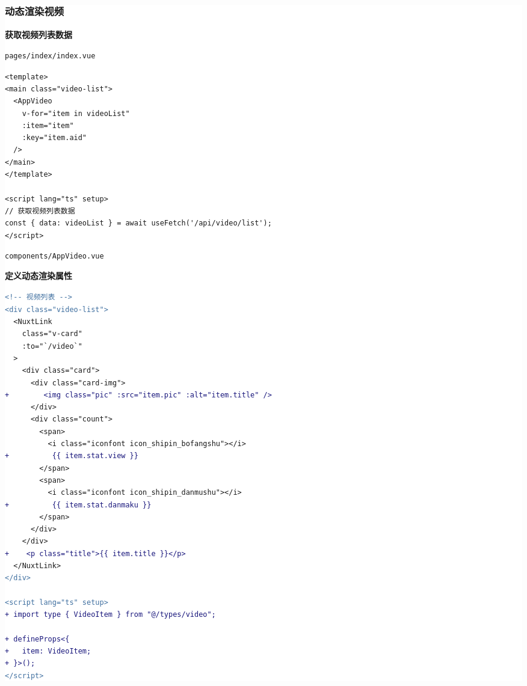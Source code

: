 
### 动态渲染视频

**获取视频列表数据**

`pages/index/index.vue`

```vue
<template>
<main class="video-list">
  <AppVideo
    v-for="item in videoList"
    :item="item"
    :key="item.aid"
  />
</main>
</template>

<script lang="ts" setup>
// 获取视频列表数据
const { data: videoList } = await useFetch('/api/video/list');
</script>
```

`components/AppVideo.vue`

**定义动态渲染属性**

```diff
<!-- 视频列表 -->
<div class="video-list">
  <NuxtLink
    class="v-card"
    :to="`/video`"
  >
    <div class="card">
      <div class="card-img">
+        <img class="pic" :src="item.pic" :alt="item.title" />
      </div>
      <div class="count">
        <span>
          <i class="iconfont icon_shipin_bofangshu"></i>
+          {{ item.stat.view }}
        </span>
        <span>
          <i class="iconfont icon_shipin_danmushu"></i>
+          {{ item.stat.danmaku }}
        </span>
      </div>
    </div>
+    <p class="title">{{ item.title }}</p>
  </NuxtLink>
</div>

<script lang="ts" setup>
+ import type { VideoItem } from "@/types/video";

+ defineProps<{
+   item: VideoItem;
+ }>();
</script>
```
